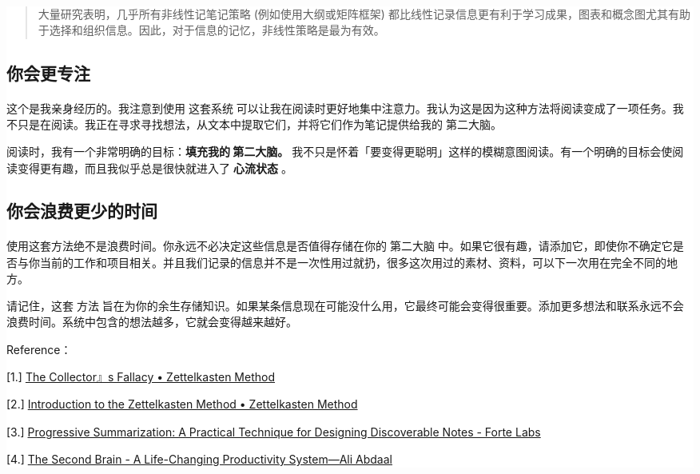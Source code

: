 > 大量研究表明，几乎所有非线性记笔记策略 (例如使用大纲或矩阵框架) 都比线性记录信息更有利于学习成果，图表和概念图尤其有助于选择和组织信息。因此，对于信息的记忆，非线性策略是最为有效。

你会更专注[](#你会更专注)
---------------

这个是我亲身经历的。我注意到使用 这套系统 可以让我在阅读时更好地集中注意力。我认为这是因为这种方法将阅读变成了一项任务。我不只是在阅读。我正在寻求寻找想法，从文本中提取它们，并将它们作为笔记提供给我的 第二大脑。

阅读时，我有一个非常明确的目标：**填充我的 第二大脑。** 我不只是怀着「要变得更聪明」这样的模糊意图阅读。有一个明确的目标会使阅读变得更有趣，而且我似乎总是很快就进入了 **心流状态** 。

你会浪费更少的时间[](#你会浪费更少的时间)
-----------------------

使用这套方法绝不是浪费时间。你永远不必决定这些信息是否值得存储在你的 第二大脑 中。如果它很有趣，请添加它，即使你不确定它是否与你当前的工作和项目相关。并且我们记录的信息并不是一次性用过就扔，很多这次用过的素材、资料，可以下一次用在完全不同的地方。

请记住，这套 方法 旨在为你的余生存储知识。如果某条信息现在可能没什么用，它最终可能会变得很重要。添加更多想法和联系永远不会浪费时间。系统中包含的想法越多，它就会变得越来越好。

Reference：

[1.] [The Collector』s Fallacy • Zettelkasten Method](https://zettelkasten.de/posts/collectors-fallacy/)

[2.] [Introduction to the Zettelkasten Method • Zettelkasten Method](https://zettelkasten.de/introduction/zh/)

[3.] [Progressive Summarization: A Practical Technique for Designing Discoverable Notes - Forte Labs](https://fortelabs.co/blog/progressive-summarization-a-practical-technique-for-designing-discoverable-notes/)

[4.] [The Second Brain - A Life-Changing Productivity System—Ali Abdaal](https://www.youtube.com/watch?v=OP3dA2GcAh8)